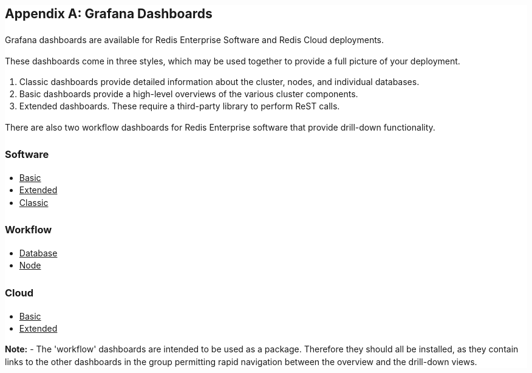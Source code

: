 ## Appendix A: Grafana Dashboards

Grafana dashboards are available for Redis Enterprise Software and Redis Cloud deployments.

These dashboards come in three styles, which may be used together to provide
a full picture of your deployment.

1. Classic dashboards provide detailed information about the cluster, nodes, and individual databases.
2. Basic dashboards provide a high-level overviews of the various cluster components.
3. Extended dashboards. These require a third-party library to perform ReST calls.

There are also two workflow dashboards for Redis Enterprise software that provide drill-down functionality.

### Software
- [Basic](https://github.com/redis-field-engineering/redis-enterprise-observability/tree/main/grafana/dashboards/grafana_v9-11/software/basic)
- [Extended](https://github.com/redis-field-engineering/redis-enterprise-observability/tree/main/grafana/dashboards/grafana_v9-11/software/extended)
- [Classic](https://github.com/redis-field-engineering/redis-enterprise-observability/tree/main/grafana/dashboards/grafana_v9-11/software/classic)

### Workflow
- [Database](https://github.com/redis-field-engineering/redis-enterprise-observability/tree/main/grafana/dashboards/grafana_v9-11/workflow/databases)
- [Node](https://github.com/redis-field-engineering/redis-enterprise-observability/tree/main/grafana/dashboards/grafana_v9-11/workflow/nodes)

### Cloud
- [Basic](https://github.com/redis-field-engineering/redis-enterprise-observability/tree/main/grafana/dashboards/grafana_v9-11/cloud/basic)
- [Extended](https://github.com/redis-field-engineering/redis-enterprise-observability/tree/main/grafana/dashboards/grafana_v9-11/cloud/extended)

**Note:** - The 'workflow' dashboards are intended to be used as a package. Therefore they should all be installed, as they contain links to the other dashboards in the group permitting rapid navigation between the overview and the drill-down views.
